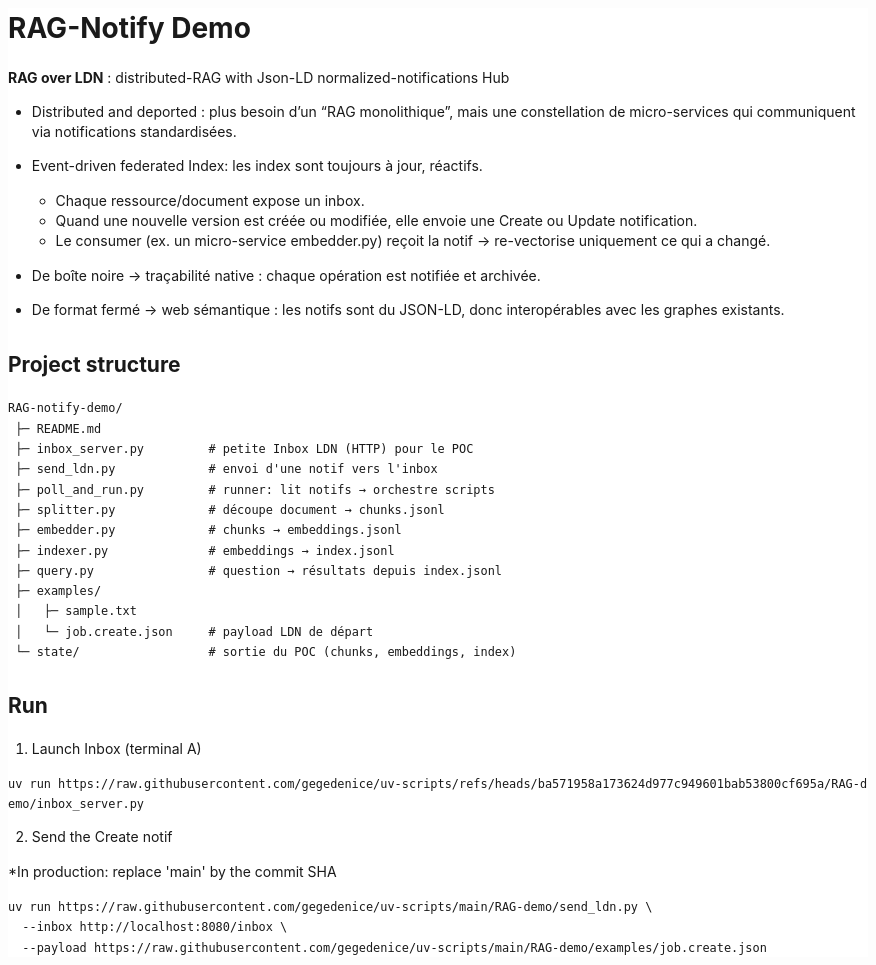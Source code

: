 # RAG-Notify Demo

**RAG over LDN** : distributed-RAG with Json-LD normalized-notifications Hub

- Distributed and deported : plus besoin d’un “RAG monolithique”, mais une constellation de micro-services qui communiquent via notifications standardisées.

- Event-driven federated Index: les index sont toujours à jour, réactifs.
  - Chaque ressource/document expose un inbox.
  - Quand une nouvelle version est créée ou modifiée, elle envoie une Create ou Update notification.
  - Le consumer (ex. un micro-service embedder.py) reçoit la notif → re-vectorise uniquement ce qui a changé.

- De boîte noire → traçabilité native : chaque opération est notifiée et archivée.

- De format fermé → web sémantique : les notifs sont du JSON-LD, donc interopérables avec les graphes existants.

## Project structure

```
RAG-notify-demo/
 ├─ README.md
 ├─ inbox_server.py         # petite Inbox LDN (HTTP) pour le POC
 ├─ send_ldn.py             # envoi d'une notif vers l'inbox
 ├─ poll_and_run.py         # runner: lit notifs → orchestre scripts
 ├─ splitter.py             # découpe document → chunks.jsonl
 ├─ embedder.py             # chunks → embeddings.jsonl
 ├─ indexer.py              # embeddings → index.jsonl
 ├─ query.py                # question → résultats depuis index.jsonl
 ├─ examples/
 │   ├─ sample.txt
 │   └─ job.create.json     # payload LDN de départ
 └─ state/                  # sortie du POC (chunks, embeddings, index)
```

## Run

1. Launch Inbox (terminal A)
```
uv run https://raw.githubusercontent.com/gegedenice/uv-scripts/refs/heads/ba571958a173624d977c949601bab53800cf695a/RAG-demo/inbox_server.py
```

2. Send the Create notif

*In production: replace 'main' by the commit SHA

```
uv run https://raw.githubusercontent.com/gegedenice/uv-scripts/main/RAG-demo/send_ldn.py \
  --inbox http://localhost:8080/inbox \
  --payload https://raw.githubusercontent.com/gegedenice/uv-scripts/main/RAG-demo/examples/job.create.json
```
